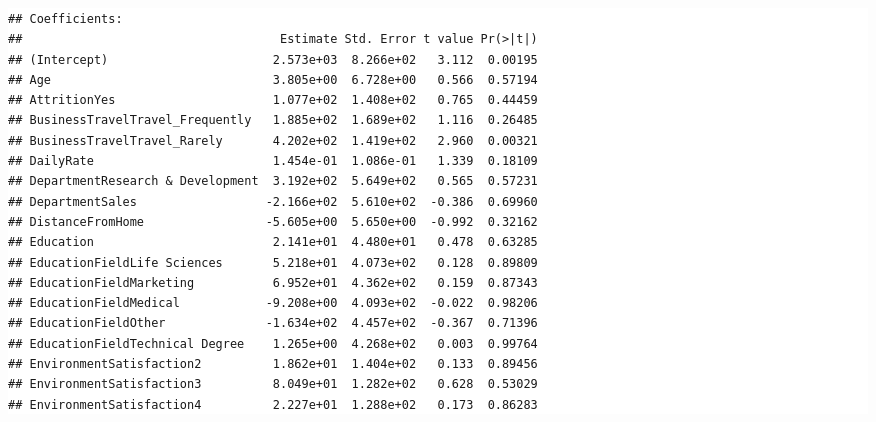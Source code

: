     ## Coefficients:
    ##                                    Estimate Std. Error t value Pr(>|t|)
    ## (Intercept)                       2.573e+03  8.266e+02   3.112  0.00195
    ## Age                               3.805e+00  6.728e+00   0.566  0.57194
    ## AttritionYes                      1.077e+02  1.408e+02   0.765  0.44459
    ## BusinessTravelTravel_Frequently   1.885e+02  1.689e+02   1.116  0.26485
    ## BusinessTravelTravel_Rarely       4.202e+02  1.419e+02   2.960  0.00321
    ## DailyRate                         1.454e-01  1.086e-01   1.339  0.18109
    ## DepartmentResearch & Development  3.192e+02  5.649e+02   0.565  0.57231
    ## DepartmentSales                  -2.166e+02  5.610e+02  -0.386  0.69960
    ## DistanceFromHome                 -5.605e+00  5.650e+00  -0.992  0.32162
    ## Education                         2.141e+01  4.480e+01   0.478  0.63285
    ## EducationFieldLife Sciences       5.218e+01  4.073e+02   0.128  0.89809
    ## EducationFieldMarketing           6.952e+01  4.362e+02   0.159  0.87343
    ## EducationFieldMedical            -9.208e+00  4.093e+02  -0.022  0.98206
    ## EducationFieldOther              -1.634e+02  4.457e+02  -0.367  0.71396
    ## EducationFieldTechnical Degree    1.265e+00  4.268e+02   0.003  0.99764
    ## EnvironmentSatisfaction2          1.862e+01  1.404e+02   0.133  0.89456
    ## EnvironmentSatisfaction3          8.049e+01  1.282e+02   0.628  0.53029
    ## EnvironmentSatisfaction4          2.227e+01  1.288e+02   0.173  0.86283